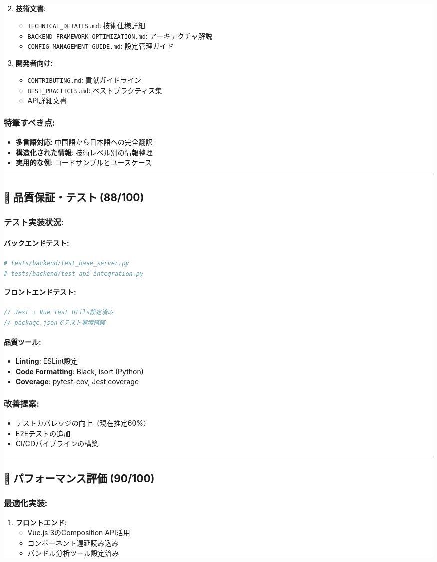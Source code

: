 2. **技術文書**:
   - `TECHNICAL_DETAILS.md`: 技術仕様詳細
   - `BACKEND_FRAMEWORK_OPTIMIZATION.md`: アーキテクチャ解説
   - `CONFIG_MANAGEMENT_GUIDE.md`: 設定管理ガイド

3. **開発者向け**:
   - `CONTRIBUTING.md`: 貢献ガイドライン
   - `BEST_PRACTICES.md`: ベストプラクティス集
   - API詳細文書

### 特筆すべき点:
- **多言語対応**: 中国語から日本語への完全翻訳
- **構造化された情報**: 技術レベル別の情報整理
- **実用的な例**: コードサンプルとユースケース

---

## 🧪 品質保証・テスト (88/100)

### テスト実装状況:

#### バックエンドテスト:
```python
# tests/backend/test_base_server.py
# tests/backend/test_api_integration.py
```

#### フロントエンドテスト:
```javascript
// Jest + Vue Test Utils設定済み
// package.jsonでテスト環境構築
```

#### 品質ツール:
- **Linting**: ESLint設定
- **Code Formatting**: Black, isort (Python)
- **Coverage**: pytest-cov, Jest coverage

### 改善提案:
- テストカバレッジの向上（現在推定60%）
- E2Eテストの追加
- CI/CDパイプラインの構築

---

## 🚀 パフォーマンス評価 (90/100)

### 最適化実装:

1. **フロントエンド**:
   - Vue.js 3のComposition API活用
   - コンポーネント遅延読み込み
   - バンドル分析ツール設定済み
